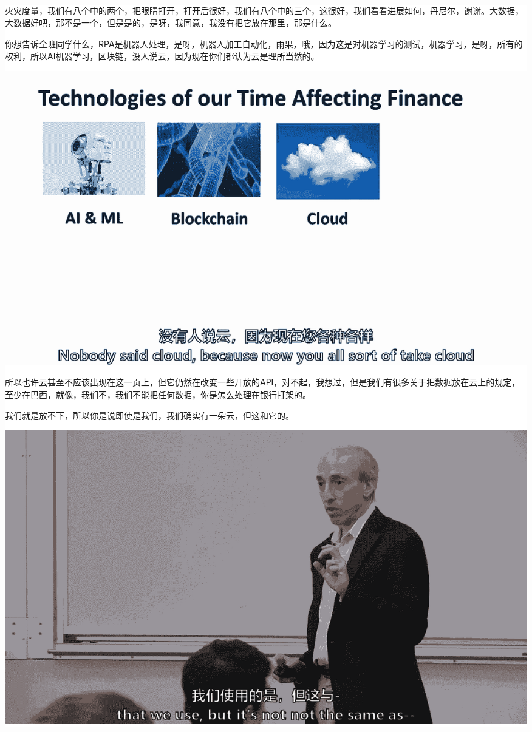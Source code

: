 火灾度量，我们有八个中的两个，把眼睛打开，打开后很好，我们有八个中的三个，这很好，我们看看进展如何，丹尼尔，谢谢。大数据，大数据好吧，那不是一个，但是是的，是呀，我同意，我没有把它放在那里，那是什么。

你想告诉全班同学什么，RPA是机器人处理，是呀，机器人加工自动化，雨果，哦，因为这是对机器学习的测试，机器学习，是呀，所有的权利，所以AI机器学习，区块链，没人说云，因为现在你们都认为云是理所当然的。



![](img/6c361d59e522c802748085de9f8be321_210.png)

所以也许云甚至不应该出现在这一页上，但它仍然在改变一些开放的API，对不起，我想过，但是我们有很多关于把数据放在云上的规定，至少在巴西，就像，我们不，我们不能把任何数据，你是怎么处理在银行打架的。

我们就是放不下，所以你是说即使是我们，我们确实有一朵云，但这和它的。

![](img/6c361d59e522c802748085de9f8be321_212.png)

